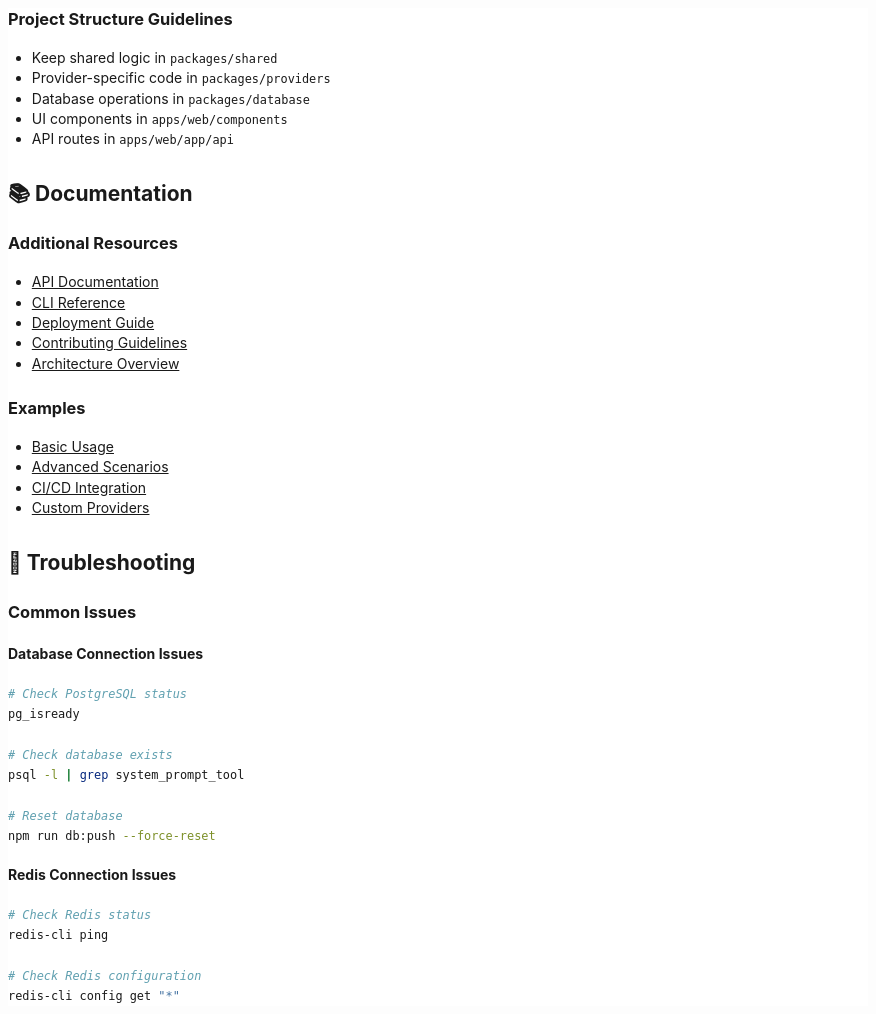 ### Project Structure Guidelines

- Keep shared logic in `packages/shared`
- Provider-specific code in `packages/providers`
- Database operations in `packages/database`
- UI components in `apps/web/components`
- API routes in `apps/web/app/api`

## 📚 Documentation

### Additional Resources

- [API Documentation](./docs/api.md)
- [CLI Reference](./docs/cli.md)
- [Deployment Guide](./docs/deployment.md)
- [Contributing Guidelines](./docs/contributing.md)
- [Architecture Overview](./docs/architecture.md)

### Examples

- [Basic Usage](./examples/basic-usage.md)
- [Advanced Scenarios](./examples/advanced-scenarios.md)
- [CI/CD Integration](./examples/ci-integration.md)
- [Custom Providers](./examples/custom-providers.md)

## 🐛 Troubleshooting

### Common Issues

#### Database Connection Issues

```bash
# Check PostgreSQL status
pg_isready

# Check database exists
psql -l | grep system_prompt_tool

# Reset database
npm run db:push --force-reset
```

#### Redis Connection Issues

```bash
# Check Redis status
redis-cli ping

# Check Redis configuration
redis-cli config get "*"
```
